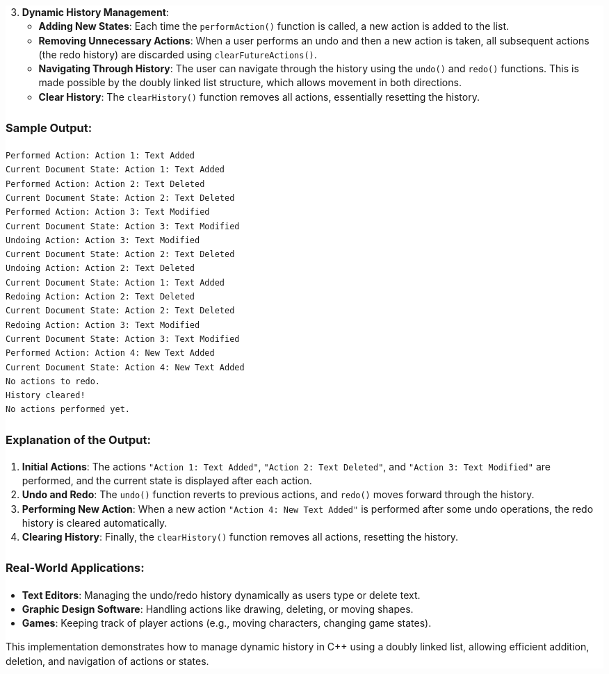 3. **Dynamic History Management**:
   - **Adding New States**: Each time the `performAction()` function is called, a new action is added to the list.
   - **Removing Unnecessary Actions**: When a user performs an undo and then a new action is taken, all subsequent actions (the redo history) are discarded using `clearFutureActions()`.
   - **Navigating Through History**: The user can navigate through the history using the `undo()` and `redo()` functions. This is made possible by the doubly linked list structure, which allows movement in both directions.
   - **Clear History**: The `clearHistory()` function removes all actions, essentially resetting the history.

### **Sample Output**:
```
Performed Action: Action 1: Text Added
Current Document State: Action 1: Text Added
Performed Action: Action 2: Text Deleted
Current Document State: Action 2: Text Deleted
Performed Action: Action 3: Text Modified
Current Document State: Action 3: Text Modified
Undoing Action: Action 3: Text Modified
Current Document State: Action 2: Text Deleted
Undoing Action: Action 2: Text Deleted
Current Document State: Action 1: Text Added
Redoing Action: Action 2: Text Deleted
Current Document State: Action 2: Text Deleted
Redoing Action: Action 3: Text Modified
Current Document State: Action 3: Text Modified
Performed Action: Action 4: New Text Added
Current Document State: Action 4: New Text Added
No actions to redo.
History cleared!
No actions performed yet.
```

### **Explanation of the Output**:
1. **Initial Actions**: The actions `"Action 1: Text Added"`, `"Action 2: Text Deleted"`, and `"Action 3: Text Modified"` are performed, and the current state is displayed after each action.
2. **Undo and Redo**: The `undo()` function reverts to previous actions, and `redo()` moves forward through the history.
3. **Performing New Action**: When a new action `"Action 4: New Text Added"` is performed after some undo operations, the redo history is cleared automatically.
4. **Clearing History**: Finally, the `clearHistory()` function removes all actions, resetting the history.

### **Real-World Applications**:
- **Text Editors**: Managing the undo/redo history dynamically as users type or delete text.
- **Graphic Design Software**: Handling actions like drawing, deleting, or moving shapes.
- **Games**: Keeping track of player actions (e.g., moving characters, changing game states).
  
This implementation demonstrates how to manage dynamic history in C++ using a doubly linked list, allowing efficient addition, deletion, and navigation of actions or states.
